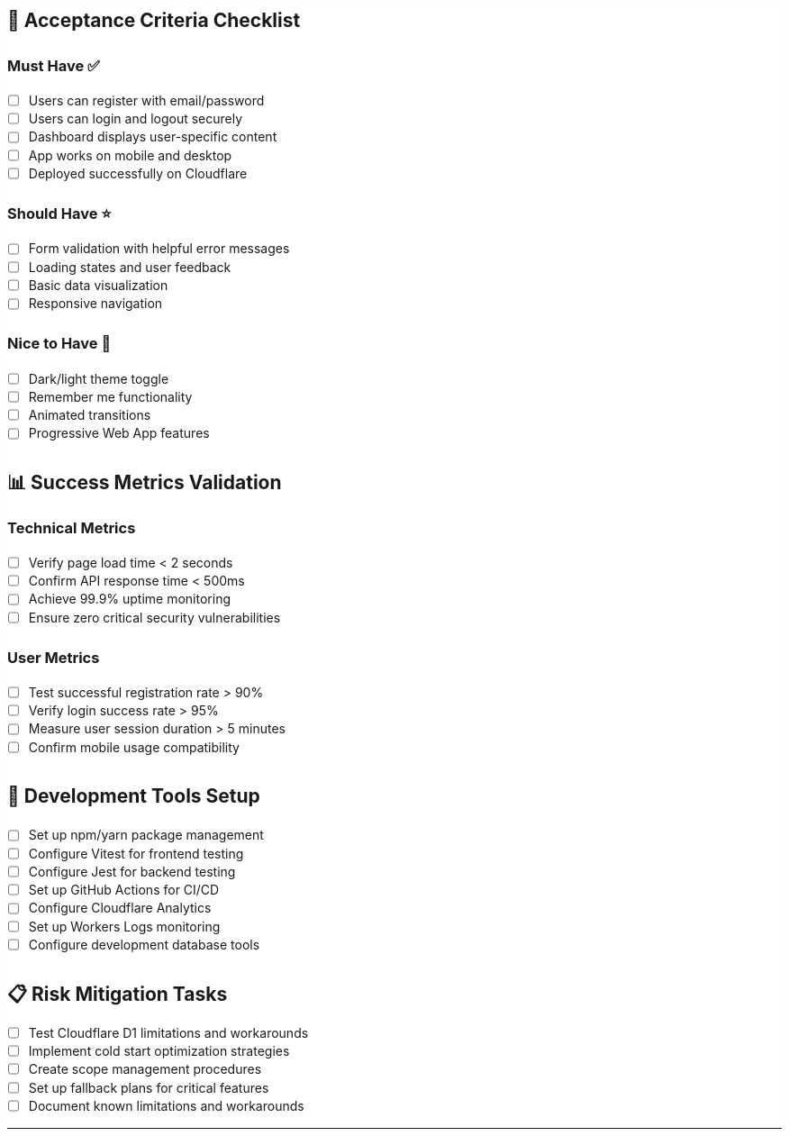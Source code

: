 ## 🎯 Acceptance Criteria Checklist

### Must Have ✅
- [ ] Users can register with email/password
- [ ] Users can login and logout securely
- [ ] Dashboard displays user-specific content
- [ ] App works on mobile and desktop
- [ ] Deployed successfully on Cloudflare

### Should Have ⭐
- [ ] Form validation with helpful error messages
- [ ] Loading states and user feedback
- [ ] Basic data visualization
- [ ] Responsive navigation

### Nice to Have 🌟
- [ ] Dark/light theme toggle
- [ ] Remember me functionality
- [ ] Animated transitions
- [ ] Progressive Web App features

## 📊 Success Metrics Validation

### Technical Metrics
- [ ] Verify page load time < 2 seconds
- [ ] Confirm API response time < 500ms
- [ ] Achieve 99.9% uptime monitoring
- [ ] Ensure zero critical security vulnerabilities

### User Metrics
- [ ] Test successful registration rate > 90%
- [ ] Verify login success rate > 95%
- [ ] Measure user session duration > 5 minutes
- [ ] Confirm mobile usage compatibility

## 🔧 Development Tools Setup

- [ ] Set up npm/yarn package management
- [ ] Configure Vitest for frontend testing
- [ ] Configure Jest for backend testing
- [ ] Set up GitHub Actions for CI/CD
- [ ] Configure Cloudflare Analytics
- [ ] Set up Workers Logs monitoring
- [ ] Configure development database tools

## 📋 Risk Mitigation Tasks

- [ ] Test Cloudflare D1 limitations and workarounds
- [ ] Implement cold start optimization strategies
- [ ] Create scope management procedures
- [ ] Set up fallback plans for critical features
- [ ] Document known limitations and workarounds

---